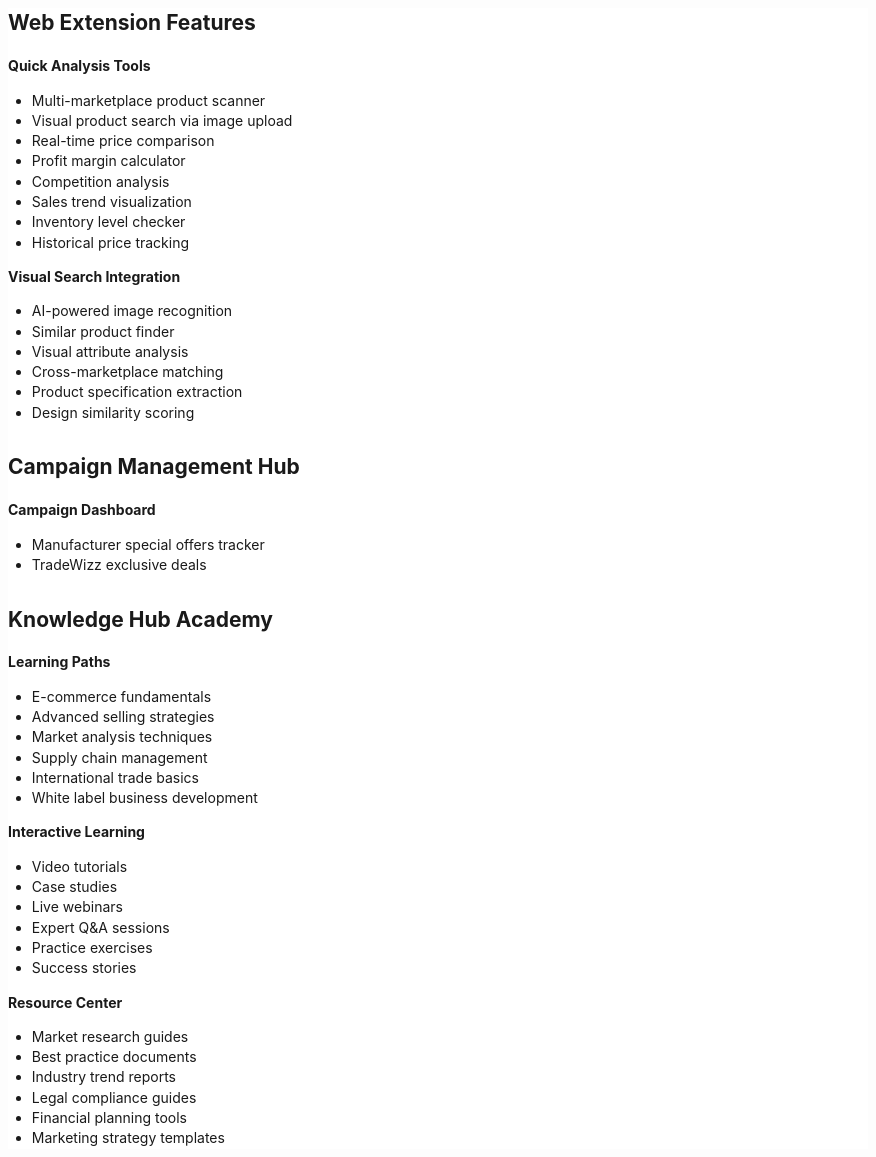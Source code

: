 ## Web Extension Features

**Quick Analysis Tools**
- Multi-marketplace product scanner
- Visual product search via image upload
- Real-time price comparison
- Profit margin calculator
- Competition analysis
- Sales trend visualization
- Inventory level checker
- Historical price tracking

**Visual Search Integration**
- AI-powered image recognition
- Similar product finder
- Visual attribute analysis
- Cross-marketplace matching
- Product specification extraction
- Design similarity scoring

## Campaign Management Hub

**Campaign Dashboard**
- Manufacturer special offers tracker
- TradeWizz exclusive deals

## Knowledge Hub Academy

**Learning Paths**
- E-commerce fundamentals
- Advanced selling strategies
- Market analysis techniques
- Supply chain management
- International trade basics
- White label business development

**Interactive Learning**
- Video tutorials
- Case studies
- Live webinars
- Expert Q&A sessions
- Practice exercises
- Success stories

**Resource Center**
- Market research guides
- Best practice documents
- Industry trend reports
- Legal compliance guides
- Financial planning tools
- Marketing strategy templates
